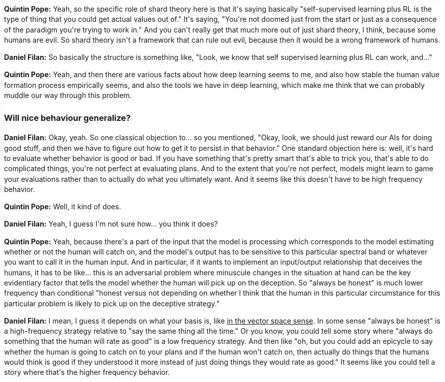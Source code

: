 **Quintin Pope:**
Yeah, so the specific role of shard theory here is that it's saying basically "self-supervised learning plus RL is the type of thing that you could get actual values out of." It's saying, "You're not doomed just from the start or just as a consequence of the paradigm you're trying to work in." And you can't really get that much more out of just shard theory, I think, because some humans are evil. So shard theory isn't a framework that can rule out evil, because then it would be a wrong framework of humans.

**Daniel Filan:**
So basically the structure is something like, "Look, we know that self supervised learning plus RL can work, and..."

**Quintin Pope:**
Yeah, and then there are various facts about how deep learning seems to me, and also how stable the human value formation process empirically seems, and also the tools we have in deep learning, which make me think that we can probably muddle our way through this problem.

### Will nice behaviour generalize? <a name="will-niceness-generalize"></a>

**Daniel Filan:**
Okay, yeah. So one classical objection to... so you mentioned, "Okay, look, we should just reward our AIs for doing good stuff, and then we have to figure out how to get it to persist in that behavior." One standard objection here is: well, it's hard to evaluate whether behavior is good or bad. If you have something that's pretty smart that's able to trick you, that's able to do complicated things, you're not perfect at evaluating plans. And to the extent that you're not perfect, models might learn to game your evaluations rather than to actually do what you ultimately want. And it seems like this doesn't have to be high frequency behavior.

**Quintin Pope:**
Well, it kind of does.

**Daniel Filan:**
Yeah, I guess I'm not sure how... you think it does?

**Quintin Pope:**
Yeah, because there's a part of the input that the model is processing which corresponds to the model estimating whether or not the human will catch on, and the model's output has to be sensitive to this particular spectral band or whatever you want to call it in the human input. And in particular, if it wants to implement an input/output relationship that deceives the humans, it has to be like... this is an adversarial problem where minuscule changes in the situation at hand can be the key evidentiary factor that tells the model whether the human will pick up on the deception. So "always be honest" is much lower frequency than conditional "honest versus not depending on whether I think that the human in this particular circumstance for this particular problem is likely to pick up on the deceptive strategy."

**Daniel Filan:**
I mean, I guess it depends on what your basis is, like [in the vector space sense](https://en.wikipedia.org/wiki/Basis_(linear_algebra)). In some sense "always be honest" is a high-frequency strategy relative to "say the same thing all the time." Or you know, you could tell some story where "always do something that the human will rate as good" is a low frequency strategy. And then like "oh, but you could add an epicycle to say whether the human is going to catch on to your plans and if the human won't catch on, then actually do things that the humans would think is good if they understood it more instead of just doing things they would rate as good." It seems like you could tell a story where that's the higher frequency behavior.
